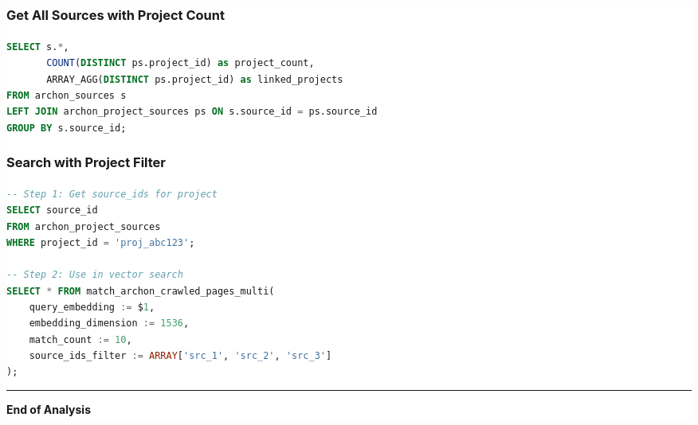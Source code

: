 ### Get All Sources with Project Count
```sql
SELECT s.*,
       COUNT(DISTINCT ps.project_id) as project_count,
       ARRAY_AGG(DISTINCT ps.project_id) as linked_projects
FROM archon_sources s
LEFT JOIN archon_project_sources ps ON s.source_id = ps.source_id
GROUP BY s.source_id;
```

### Search with Project Filter
```sql
-- Step 1: Get source_ids for project
SELECT source_id
FROM archon_project_sources
WHERE project_id = 'proj_abc123';

-- Step 2: Use in vector search
SELECT * FROM match_archon_crawled_pages_multi(
    query_embedding := $1,
    embedding_dimension := 1536,
    match_count := 10,
    source_ids_filter := ARRAY['src_1', 'src_2', 'src_3']
);
```

---

**End of Analysis**
